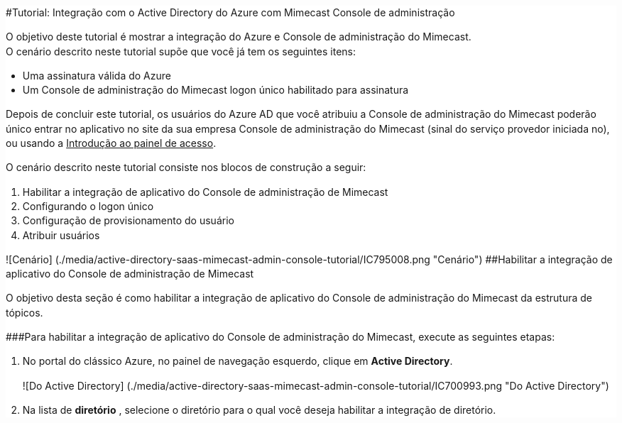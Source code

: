 <properties 
    pageTitle="Tutorial: Integração com o Active Directory do Azure com Console de administração de Mimecast | Microsoft Azure" 
    description="Saiba como usar o Console de administração do Mimecast com o Azure Active Directory para habilitar o logon único, provisionamento automatizado e muito mais!" 
    services="active-directory" 
    authors="jeevansd"  
    documentationCenter="na" 
    manager="femila"/>
<tags 
    ms.service="active-directory" 
    ms.devlang="na" 
    ms.topic="article" 
    ms.tgt_pltfrm="na" 
    ms.workload="identity" 
    ms.date="09/29/2016" 
    ms.author="jeedes" />

#<a name="tutorial-azure-active-directory-integration-with-mimecast-admin-console"></a>Tutorial: Integração com o Active Directory do Azure com Mimecast Console de administração
  
O objetivo deste tutorial é mostrar a integração do Azure e Console de administração do Mimecast.  
O cenário descrito neste tutorial supõe que você já tem os seguintes itens:

-   Uma assinatura válida do Azure
-   Um Console de administração do Mimecast logon único habilitado para assinatura
  
Depois de concluir este tutorial, os usuários do Azure AD que você atribuiu a Console de administração do Mimecast poderão único entrar no aplicativo no site da sua empresa Console de administração do Mimecast (sinal do serviço provedor iniciada no), ou usando a [Introdução ao painel de acesso](active-directory-saas-access-panel-introduction.md).
  
O cenário descrito neste tutorial consiste nos blocos de construção a seguir:

1.  Habilitar a integração de aplicativo do Console de administração de Mimecast
2.  Configurando o logon único
3.  Configuração de provisionamento do usuário
4.  Atribuir usuários

![Cenário] (./media/active-directory-saas-mimecast-admin-console-tutorial/IC795008.png "Cenário")
##<a name="enabling-the-application-integration-for-mimecast-admin-console"></a>Habilitar a integração de aplicativo do Console de administração de Mimecast
  
O objetivo desta seção é como habilitar a integração de aplicativo do Console de administração do Mimecast da estrutura de tópicos.

###<a name="to-enable-the-application-integration-for-mimecast-admin-console-perform-the-following-steps"></a>Para habilitar a integração de aplicativo do Console de administração do Mimecast, execute as seguintes etapas:

1.  No portal do clássico Azure, no painel de navegação esquerdo, clique em **Active Directory**.

    ![Do Active Directory] (./media/active-directory-saas-mimecast-admin-console-tutorial/IC700993.png "Do Active Directory")

2.  Na lista de **diretório** , selecione o diretório para o qual você deseja habilitar a integração de diretório.
